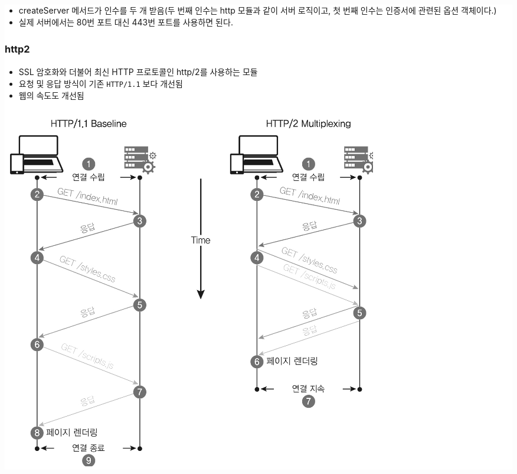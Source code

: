 - createServer 메서드가 인수를 두 개 받음(두 번째 인수는 http 모듈과 같이 서버 로직이고, 첫 번째 인수는 인증서에 관련된 옵션 객체이다.)
- 실제 서버에서는 80번 포트 대신 443번 포트를 사용하면 된다.

### http2

- SSL 암호화와 더불어 최신 HTTP 프로토콜인 http/2를 사용하는 모듈
- 요청 및 응답 방식이 기존 `HTTP/1.1` 보다 개선됨
- 웹의 속도도 개선됨

![nodeCorrespondence718](./img/nodeCorrespondence718.png)
